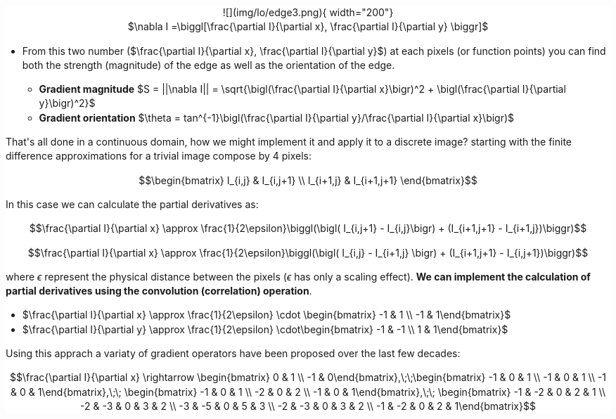 


<figure markdown>
<center>
![](img/lo/edge3.png){ width="200"}
    <figcaption>$\nabla I =\biggl[\frac{\partial I}{\partial x}, \frac{\partial I}{\partial y} \biggr]$</figcaption>
<center>
</figure>


* From this two number ($\frac{\partial I}{\partial x}, \frac{\partial I}{\partial y}$) at each pixels (or function points) you can find both the strength (magnitude) of the edge as well as the orientation of the edge.

    * **Gradient magnitude** $S = ||\nabla I|| = \sqrt{\bigl(\frac{\partial I}{\partial x}\bigr)^2 + \bigl(\frac{\partial I}{\partial y}\bigr)^2}$
    * **Gradient orientation** $\theta = tan^{-1}\bigl(\frac{\partial I}{\partial y}/\frac{\partial I}{\partial x}\bigr)$
    
That's all done in a continuous domain, how we might implement it and apply it to a discrete image? starting with the finite difference approximations for a trivial image compose by 4 pixels:

$$\begin{bmatrix} I_{i,j} & I_{i,j+1} \\ I_{i+1,j} & I_{i+1,j+1} \end{bmatrix}$$

In this case we can calculate the partial derivatives as:

$$\frac{\partial I}{\partial x} \approx \frac{1}{2\epsilon}\biggl(\bigl(  I_{i,j+1} - I_{i,j}\bigr) + (I_{i+1,j+1} - I_{i+1,j})\biggr)$$

$$\frac{\partial I}{\partial x} \approx \frac{1}{2\epsilon}\biggl(\bigl( I_{i,j} - I_{i+1,j} \bigr) + (I_{i+1,j+1} - I_{i,j+1})\biggr)$$

where $\epsilon$ represent the physical distance between the pixels ($\epsilon$ has only a scaling effect). **We can implement the calculation of partial derivatives using the convolution (correlation) operation**. 

* $\frac{\partial I}{\partial x} \approx \frac{1}{2\epsilon} \cdot \begin{bmatrix} -1 & 1 \\ -1  & 1\end{bmatrix}$
* $\frac{\partial I}{\partial y} \approx \frac{1}{2\epsilon} \cdot\begin{bmatrix} -1 & -1 \\ 1  & 1\end{bmatrix}$
 
Using this apprach a variaty of gradient operators have been proposed over the last few decades:

$$\frac{\partial I}{\partial x} \rightarrow \begin{bmatrix} 0 & 1 \\ -1  & 0\end{bmatrix},\;\;\begin{bmatrix} -1 & 0 & 1 \\ -1 & 0 & 1 \\ -1 & 0 & 1\end{bmatrix},\;\;
\begin{bmatrix} -1 & 0 & 1 \\ -2 & 0 & 2 \\ -1 & 0 & 1\end{bmatrix},\;\;
\begin{bmatrix} -1 & -2 & 0 & 2 & 1 \\ -2 & -3 & 0 & 3 & 2 \\ -3 & -5 & 0 & 5 & 3 \\ -2 & -3 & 0 & 3 & 2 \\ -1 & -2 & 0 & 2 & 1\end{bmatrix}$$
